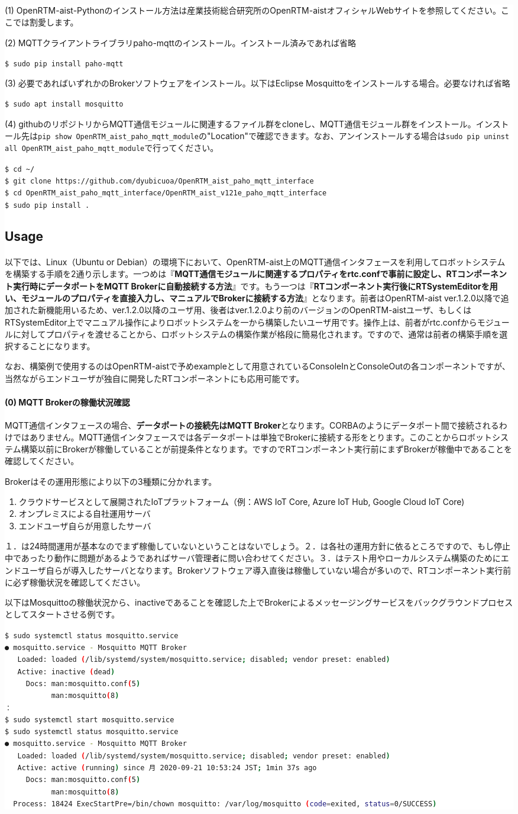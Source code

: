 (1) OpenRTM-aist-Pythonのインストール方法は産業技術総合研究所のOpenRTM-aistオフィシャルWebサイトを参照してください。ここでは割愛します。

(2) MQTTクライアントライブラリpaho-mqttのインストール。インストール済みであれば省略
```bash
$ sudo pip install paho-mqtt
```

(3) 必要であればいずれかのBrokerソフトウェアをインストール。以下はEclipse Mosquittoをインストールする場合。必要なければ省略
```bash
$ sudo apt install mosquitto
```

(4) githubのリポジトリからMQTT通信モジュールに関連するファイル群をcloneし、MQTT通信モジュール群をインストール。インストール先は`pip show OpenRTM_aist_paho_mqtt_module`の"Location"で確認できます。なお、アンインストールする場合は`sudo pip uninstall OpenRTM_aist_paho_mqtt_module`で行ってください。
```bash
$ cd ~/
$ git clone https://github.com/dyubicuoa/OpenRTM_aist_paho_mqtt_interface
$ cd OpenRTM_aist_paho_mqtt_interface/OpenRTM_aist_v121e_paho_mqtt_interface
$ sudo pip install .
```

## Usage

以下では、Linux（Ubuntu or Debian）の環境下において、OpenRTM-aist上のMQTT通信インタフェースを利用してロボットシステムを構築する手順を2通り示します。一つめは『**MQTT通信モジュールに関連するプロパティをrtc.confで事前に設定し、RTコンポーネント実行時にデータポートをMQTT Brokerに自動接続する方法**』です。もう一つは『**RTコンポーネント実行後にRTSystemEditorを用い、モジュールのプロパティを直接入力し、マニュアルでBrokerに接続する方法**』となります。前者はOpenRTM-aist ver.1.2.0以降で追加された新機能用いるため、ver.1.2.0以降のユーザ用、後者はver.1.2.0より前のバージョンのOpenRTM-aistユーザ、もしくはRTSystemEditor上でマニュアル操作によりロボットシステムを一から構築したいユーザ用です。操作上は、前者がrtc.confからモジュールに対してプロパティを渡せることから、ロボットシステムの構築作業が格段に簡易化されます。ですので、通常は前者の構築手順を選択することになります。  

なお、構築例で使用するのはOpenRTM-aistで予めexampleとして用意されているConsoleInとConsoleOutの各コンポーネントですが、当然ながらエンドユーザが独自に開発したRTコンポーネントにも応用可能です。

#### (0) MQTT Brokerの稼働状況確認
MQTT通信インタフェースの場合、**データポートの接続先はMQTT Broker**となります。CORBAのようにデータポート間で接続されるわけではありません。MQTT通信インタフェースでは各データポートは単独でBrokerに接続する形をとります。このことからロボットシステム構築以前にBrokerが稼働していることが前提条件となります。ですのでRTコンポーネント実行前にまずBrokerが稼働中であることを確認してください。  

Brokerはその運用形態により以下の3種類に分かれます。

1. クラウドサービスとして展開されたIoTプラットフォーム（例：AWS IoT Core, Azure IoT Hub, Google Cloud IoT Core)
1. オンプレミスによる自社運用サーバ
1. エンドユーザ自らが用意したサーバ

１．は24時間運用が基本なのでまず稼働していないということはないでしょう。２．は各社の運用方針に依るところですので、もし停止中であったり動作に問題があるようであればサーバ管理者に問い合わせてください。３．はテスト用やローカルシステム構築のためにエンドユーザ自らが導入したサーバとなります。Brokerソフトウェア導入直後は稼働していない場合が多いので、RTコンポーネント実行前に必ず稼働状況を確認してください。

以下はMosquittoの稼働状況から、inactiveであることを確認した上でBrokerによるメッセージングサービスをバックグラウンドプロセスとしてスタートさせる例です。
```bash
$ sudo systemctl status mosquitto.service
● mosquitto.service - Mosquitto MQTT Broker
   Loaded: loaded (/lib/systemd/system/mosquitto.service; disabled; vendor preset: enabled)
   Active: inactive (dead)
     Docs: man:mosquitto.conf(5)
           man:mosquitto(8)
：
$ sudo systemctl start mosquitto.service
$ sudo systemctl status mosquitto.service
● mosquitto.service - Mosquitto MQTT Broker
   Loaded: loaded (/lib/systemd/system/mosquitto.service; disabled; vendor preset: enabled)
   Active: active (running) since 月 2020-09-21 10:53:24 JST; 1min 37s ago
     Docs: man:mosquitto.conf(5)
           man:mosquitto(8)
  Process: 18424 ExecStartPre=/bin/chown mosquitto: /var/log/mosquitto (code=exited, status=0/SUCCESS)
```